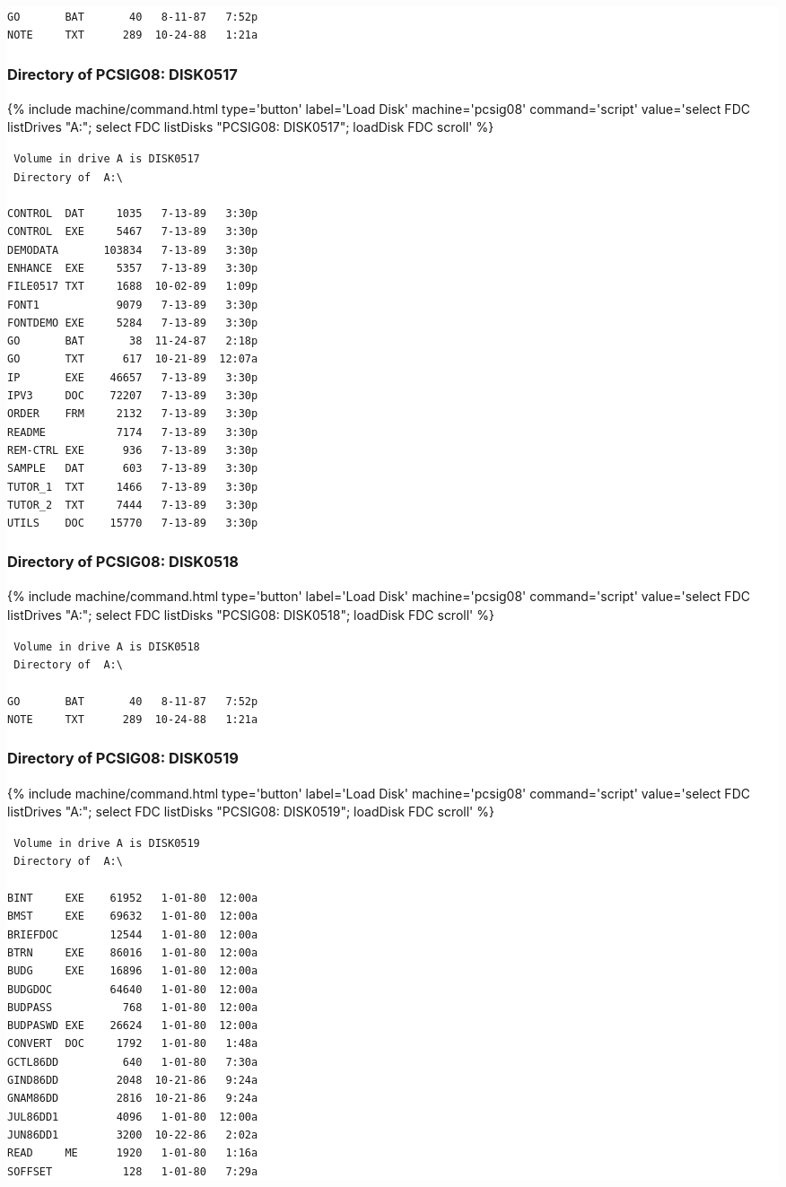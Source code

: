     GO       BAT       40   8-11-87   7:52p
    NOTE     TXT      289  10-24-88   1:21a

### Directory of PCSIG08: DISK0517

{% include machine/command.html type='button' label='Load Disk' machine='pcsig08' command='script' value='select FDC listDrives "A:"; select FDC listDisks "PCSIG08: DISK0517"; loadDisk FDC scroll' %}

     Volume in drive A is DISK0517
     Directory of  A:\
    
    CONTROL  DAT     1035   7-13-89   3:30p
    CONTROL  EXE     5467   7-13-89   3:30p
    DEMODATA       103834   7-13-89   3:30p
    ENHANCE  EXE     5357   7-13-89   3:30p
    FILE0517 TXT     1688  10-02-89   1:09p
    FONT1            9079   7-13-89   3:30p
    FONTDEMO EXE     5284   7-13-89   3:30p
    GO       BAT       38  11-24-87   2:18p
    GO       TXT      617  10-21-89  12:07a
    IP       EXE    46657   7-13-89   3:30p
    IPV3     DOC    72207   7-13-89   3:30p
    ORDER    FRM     2132   7-13-89   3:30p
    README           7174   7-13-89   3:30p
    REM-CTRL EXE      936   7-13-89   3:30p
    SAMPLE   DAT      603   7-13-89   3:30p
    TUTOR_1  TXT     1466   7-13-89   3:30p
    TUTOR_2  TXT     7444   7-13-89   3:30p
    UTILS    DOC    15770   7-13-89   3:30p

### Directory of PCSIG08: DISK0518

{% include machine/command.html type='button' label='Load Disk' machine='pcsig08' command='script' value='select FDC listDrives "A:"; select FDC listDisks "PCSIG08: DISK0518"; loadDisk FDC scroll' %}

     Volume in drive A is DISK0518
     Directory of  A:\
    
    GO       BAT       40   8-11-87   7:52p
    NOTE     TXT      289  10-24-88   1:21a

### Directory of PCSIG08: DISK0519

{% include machine/command.html type='button' label='Load Disk' machine='pcsig08' command='script' value='select FDC listDrives "A:"; select FDC listDisks "PCSIG08: DISK0519"; loadDisk FDC scroll' %}

     Volume in drive A is DISK0519
     Directory of  A:\
    
    BINT     EXE    61952   1-01-80  12:00a
    BMST     EXE    69632   1-01-80  12:00a
    BRIEFDOC        12544   1-01-80  12:00a
    BTRN     EXE    86016   1-01-80  12:00a
    BUDG     EXE    16896   1-01-80  12:00a
    BUDGDOC         64640   1-01-80  12:00a
    BUDPASS           768   1-01-80  12:00a
    BUDPASWD EXE    26624   1-01-80  12:00a
    CONVERT  DOC     1792   1-01-80   1:48a
    GCTL86DD          640   1-01-80   7:30a
    GIND86DD         2048  10-21-86   9:24a
    GNAM86DD         2816  10-21-86   9:24a
    JUL86DD1         4096   1-01-80  12:00a
    JUN86DD1         3200  10-22-86   2:02a
    READ     ME      1920   1-01-80   1:16a
    SOFFSET           128   1-01-80   7:29a
